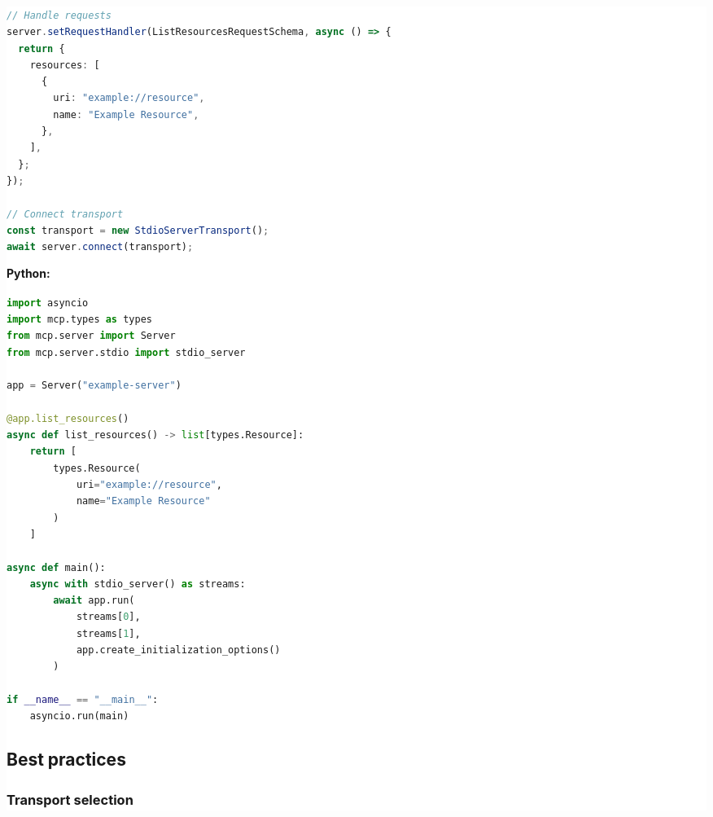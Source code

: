```typescript
// Handle requests
server.setRequestHandler(ListResourcesRequestSchema, async () => {
  return {
    resources: [
      {
        uri: "example://resource",
        name: "Example Resource",
      },
    ],
  };
});

// Connect transport
const transport = new StdioServerTransport();
await server.connect(transport);
```

**Python:**

```python
import asyncio
import mcp.types as types
from mcp.server import Server
from mcp.server.stdio import stdio_server

app = Server("example-server")

@app.list_resources()
async def list_resources() -> list[types.Resource]:
    return [
        types.Resource(
            uri="example://resource",
            name="Example Resource"
        )
    ]

async def main():
    async with stdio_server() as streams:
        await app.run(
            streams[0],
            streams[1],
            app.create_initialization_options()
        )

if __name__ == "__main__":
    asyncio.run(main)
```

## Best practices

### Transport selection


  [key: string]: unknown;